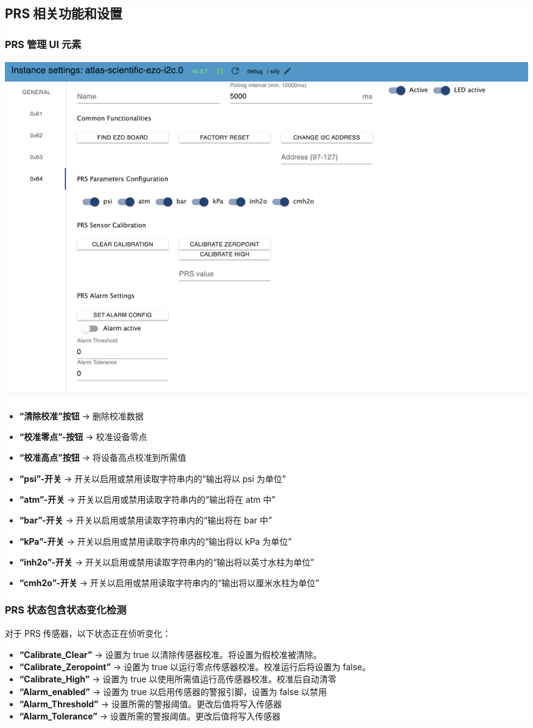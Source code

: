 ## PRS 相关功能和设置
### PRS 管理 UI 元素
![图像](../../../en/adapterref/iobroker.atlas-scientific-ezo-i2c/pictures/prs_config.png)

* **“清除校准”按钮** -> 删除校准数据
* **“校准零点”-按钮** -> 校准设备零点
* **“校准高点”按钮** -> 将设备高点校准到所需值

* **“psi”-开关** -> 开关以启用或禁用读取字符串内的“输出将以 psi 为单位”
* **“atm”-开关** -> 开关以启用或禁用读取字符串内的“输出将在 atm 中”
* **“bar”-开关** -> 开关以启用或禁用读取字符串内的“输出将在 bar 中”
* **“kPa”-开关** -> 开关以启用或禁用读取字符串内的“输出将以 kPa 为单位”
* **“inh2o”-开关** -> 开关以启用或禁用读取字符串内的“输出将以英寸水柱为单位”
* **“cmh2o”-开关** -> 开关以启用或禁用读取字符串内的“输出将以厘米水柱为单位”

### PRS 状态包含状态变化检测
对于 PRS 传感器，以下状态正在侦听变化：

* **“Calibrate_Clear”** -> 设置为 true 以清除传感器校准。将设置为假校准被清除。
* **“Calibrate_Zeropoint”** -> 设置为 true 以运行零点传感器校准。校准运行后将设置为 false。
* **“Calibrate_High”** -> 设置为 true 以使用所需值运行高传感器校准。校准后自动清零
* **“Alarm_enabled”** -> 设置为 true 以启用传感器的警报引脚，设置为 false 以禁用
* **“Alarm_Threshold”** -> 设置所需的警报阈值。更改后值将写入传感器
* **“Alarm_Tolerance”** -> 设置所需的警报阈值。更改后值将写入传感器
